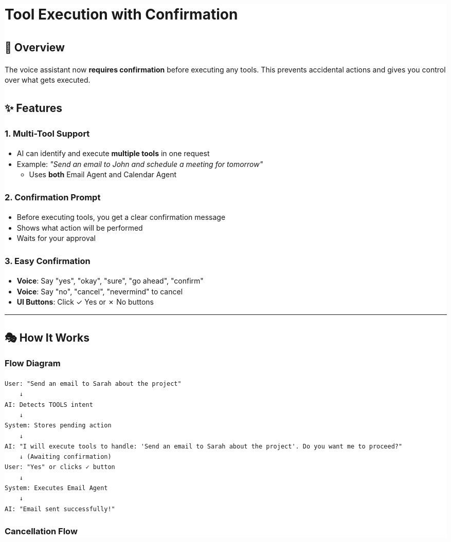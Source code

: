 # Tool Execution with Confirmation

## 🎯 Overview

The voice assistant now **requires confirmation** before executing any tools. This prevents accidental actions and gives you control over what gets executed.

## ✨ Features

### 1. **Multi-Tool Support**
- AI can identify and execute **multiple tools** in one request
- Example: *"Send an email to John and schedule a meeting for tomorrow"*
  - Uses **both** Email Agent and Calendar Agent

### 2. **Confirmation Prompt**
- Before executing tools, you get a clear confirmation message
- Shows what action will be performed
- Waits for your approval

### 3. **Easy Confirmation**
- **Voice**: Say "yes", "okay", "sure", "go ahead", "confirm"
- **Voice**: Say "no", "cancel", "nevermind" to cancel
- **UI Buttons**: Click ✓ Yes or ✗ No buttons

---

## 🎭 How It Works

### Flow Diagram

```
User: "Send an email to Sarah about the project"
    ↓
AI: Detects TOOLS intent
    ↓
System: Stores pending action
    ↓
AI: "I will execute tools to handle: 'Send an email to Sarah about the project'. Do you want me to proceed?"
    ↓ (Awaiting confirmation)
User: "Yes" or clicks ✓ button
    ↓
System: Executes Email Agent
    ↓
AI: "Email sent successfully!"
```

### Cancellation Flow
